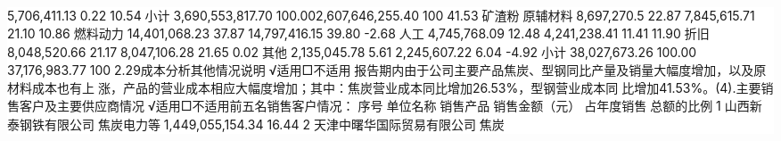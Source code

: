 5,706,411.13
0.22
10.54
小计
3,690,553,817.70
100.002,607,646,255.40
100
41.53
矿渣粉
原辅材料
8,697,270.5
22.87
7,845,615.71
21.10
10.86
燃料动力
14,401,068.23
37.87
14,797,416.15
39.80
-2.68
人工
4,745,768.09
12.48
4,241,238.41
11.41
11.90
折旧
8,048,520.66
21.17
8,047,106.28
21.65
0.02
其他
2,135,045.78
5.61
2,245,607.22
6.04
-4.92
小计
38,027,673.26
100.00
37,176,983.77
100
2.29成本分析其他情况说明
√适用□不适用
报告期内由于公司主要产品焦炭、型钢同比产量及销量大幅度增加，以及原材料成本也有上
涨，产品的营业成本相应大幅度增加；其中：焦炭营业成本同比增加26.53%，型钢营业成本同
比增加41.53%。(4).主要销售客户及主要供应商情况
√适用□不适用前五名销售客户情况：
序号
单位名称
销售产品
销售金额（元）
占年度销售
总额的比例
1
山西新泰钢铁有限公司
焦炭电力等
1,449,055,154.34
16.44
2
天津中曙华国际贸易有限公司
焦炭